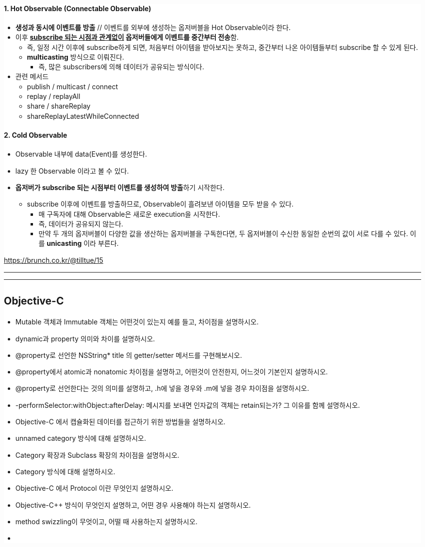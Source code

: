 #### 1. Hot Observable (Connectable Observable)

- **생성과 동시에 이벤트를 방출** // 이벤트를 외부에 생성하는 옵저버블을 Hot Observable이라 한다.
- 이후 **<u>subscribe 되는 시점과 관계없이</u> 옵저버들에게 이벤트를 중간부터 전송**함.
  - 즉, 일정 시간 이후에 subscribe하게 되면, 처음부터 아이템을 받아보지는 못하고, 중간부터 나온 아이템들부터 subscribe 할 수 있게 된다.
  - **multicasting** 방식으로 이뤄진다.
    - 즉, 많은 subscribers에 의해 데이터가 공유되는 방식이다.
- 관련 메서드
  - publish / multicast / connect
  - replay / replayAll
  - share / shareReplay
  - shareReplayLatestWhileConnected

#### 2. Cold Observable

- Observable 내부에 data(Event)를 생성한다. 
- lazy 한 Observable 이라고 볼 수 있다.

- **옵저버가 subscribe 되는 시점부터 이벤트를 생성하여 방출**하기 시작한다.
  - subscribe  이후에 이벤트를 방출하므로, Observable이 흘려보낸 아이템을 모두 받을 수 있다. 
    - 매 구독자에 대해 Observable은 새로운 execution을 시작한다. 
    - 즉, 데이터가 공유되지 않는다.
    - 만약 두 개의 옵저버블이 다양한 값을 생산하는 옵저버블을 구독한다면, 두 옵저버블이 수신한 동일한 순번의 값이 서로 다를 수 있다. 이를 **unicasting** 이라 부른다.



https://brunch.co.kr/@tilltue/15



-----

---



## Objective-C

- Mutable 객체과 Immutable 객체는 어떤것이 있는지 예를 들고, 차이점을 설명하시오.
- dynamic과 property 의미와 차이를 설명하시오.
- @property로 선언한 NSString* title 의 getter/setter 메서드를 구현해보시오.
- @property에서 atomic과 nonatomic 차이점을 설명하고, 어떤것이 안전한지, 어느것이 기본인지 설명하시오.
- @property로 선언한다는 것의 의미를 설명하고, .h에 넣을 경우와 .m에 넣을 경우 차이점을 설명하시오.
- -performSelector:withObject:afterDelay: 메시지를 보내면 인자값의 객체는 retain되는가? 그 이유를 함께 설명하시오.
- Objective-C 에서 캡슐화된 데이터를 접근하기 위한 방법들을 설명하시오.
- unnamed category 방식에 대해 설명하시오.
- Category 확장과 Subclass 확장의 차이점을 설명하시오.
- Category 방식에 대해 설명하시오.
- Objective-C 에서 Protocol 이란 무엇인지 설명하시오.
- Objective-C++ 방식이 무엇인지 설명하고, 어떤 경우 사용해야 하는지 설명하시오.
- method swizzling이 무엇이고, 어떨 때 사용하는지 설명하시오.

- 
